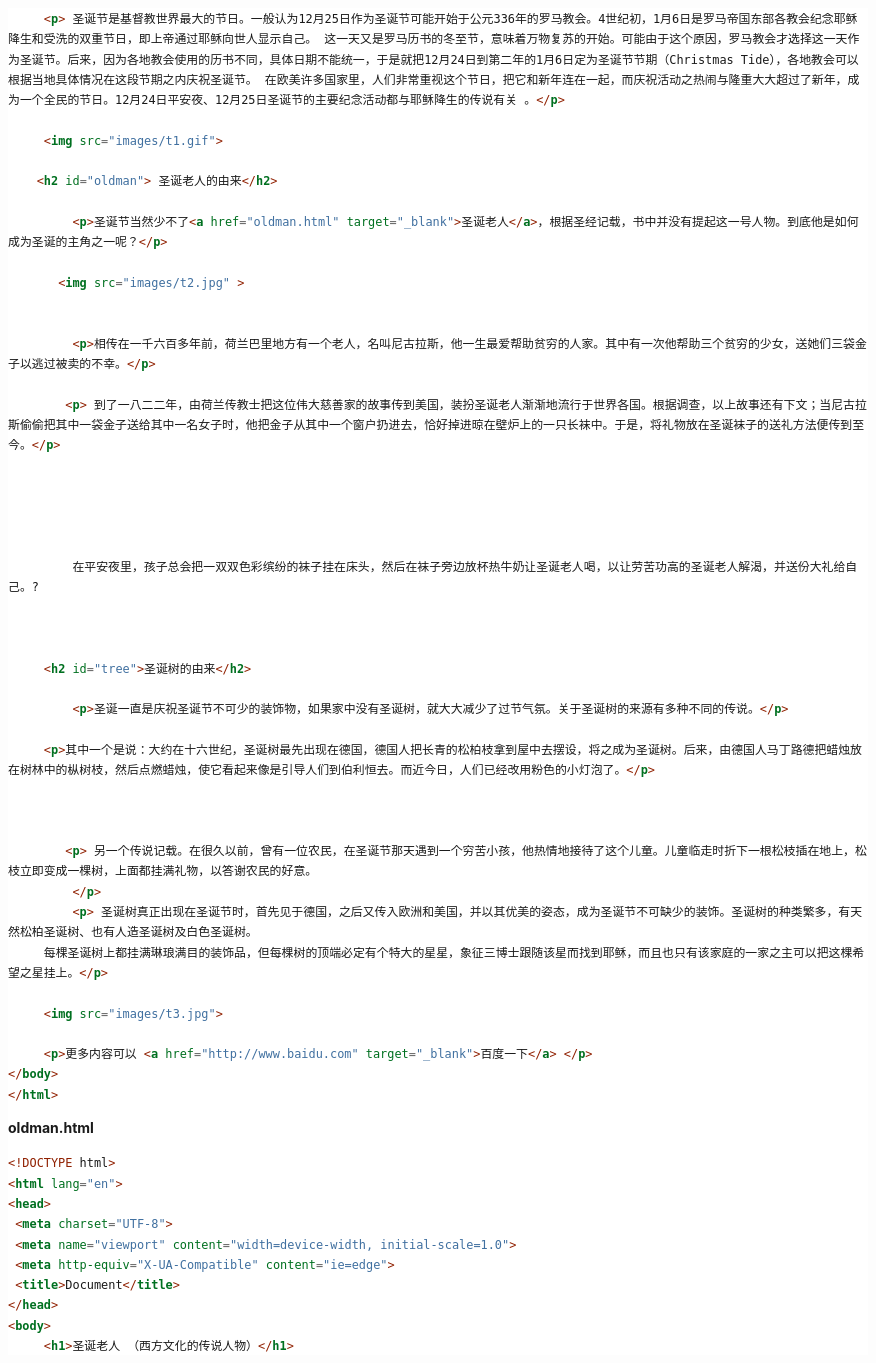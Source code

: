 ~~~html
     <p> 圣诞节是基督教世界最大的节日。一般认为12月25日作为圣诞节可能开始于公元336年的罗马教会。4世纪初，1月6日是罗马帝国东部各教会纪念耶稣降生和受洗的双重节日，即上帝通过耶稣向世人显示自己。 这一天又是罗马历书的冬至节，意味着万物复苏的开始。可能由于这个原因，罗马教会才选择这一天作为圣诞节。后来，因为各地教会使用的历书不同，具体日期不能统一，于是就把12月24日到第二年的1月6日定为圣诞节节期（Christmas Tide），各地教会可以根据当地具体情况在这段节期之内庆祝圣诞节。 在欧美许多国家里，人们非常重视这个节日，把它和新年连在一起，而庆祝活动之热闹与隆重大大超过了新年，成为一个全民的节日。12月24日平安夜、12月25日圣诞节的主要纪念活动都与耶稣降生的传说有关 。</p>

     <img src="images/t1.gif">

    <h2 id="oldman"> 圣诞老人的由来</h2>

         <p>圣诞节当然少不了<a href="oldman.html" target="_blank">圣诞老人</a>，根据圣经记载，书中并没有提起这一号人物。到底他是如何成为圣诞的主角之一呢？</p>

       <img src="images/t2.jpg" >


         <p>相传在一千六百多年前，荷兰巴里地方有一个老人，名叫尼古拉斯，他一生最爱帮助贫穷的人家。其中有一次他帮助三个贫穷的少女，送她们三袋金子以逃过被卖的不幸。</p>

        <p> 到了一八二二年，由荷兰传教士把这位伟大慈善家的故事传到美国，装扮圣诞老人渐渐地流行于世界各国。根据调查，以上故事还有下文；当尼古拉斯偷偷把其中一袋金子送给其中一名女子时，他把金子从其中一个窗户扔进去，恰好掉进晾在壁炉上的一只长袜中。于是，将礼物放在圣诞袜子的送礼方法便传到至今。</p>





         在平安夜里，孩子总会把一双双色彩缤纷的袜子挂在床头，然后在袜子旁边放杯热牛奶让圣诞老人喝，以让劳苦功高的圣诞老人解渴，并送份大礼给自己。?



     <h2 id="tree">圣诞树的由来</h2>

         <p>圣诞一直是庆祝圣诞节不可少的装饰物，如果家中没有圣诞树，就大大减少了过节气氛。关于圣诞树的来源有多种不同的传说。</p>

     <p>其中一个是说：大约在十六世纪，圣诞树最先出现在德国，德国人把长青的松柏枝拿到屋中去摆设，将之成为圣诞树。后来，由德国人马丁路德把蜡烛放在树林中的枞树枝，然后点燃蜡烛，使它看起来像是引导人们到伯利恒去。而近今日，人们已经改用粉色的小灯泡了。</p>



        <p> 另一个传说记载。在很久以前，曾有一位农民，在圣诞节那天遇到一个穷苦小孩，他热情地接待了这个儿童。儿童临走时折下一根松枝插在地上，松枝立即变成一棵树，上面都挂满礼物，以答谢农民的好意。
         </p>
         <p> 圣诞树真正出现在圣诞节时，首先见于德国，之后又传入欧洲和美国，并以其优美的姿态，成为圣诞节不可缺少的装饰。圣诞树的种类繁多，有天然松柏圣诞树、也有人造圣诞树及白色圣诞树。
     每棵圣诞树上都挂满琳琅满目的装饰品，但每棵树的顶端必定有个特大的星星，象征三博士跟随该星而找到耶稣，而且也只有该家庭的一家之主可以把这棵希望之星挂上。</p>

     <img src="images/t3.jpg">

     <p>更多内容可以 <a href="http://www.baidu.com" target="_blank">百度一下</a> </p> 
</body>
</html>
~~~

**oldman.html**
~~~html
<!DOCTYPE html>
<html lang="en">
<head>
 <meta charset="UTF-8">
 <meta name="viewport" content="width=device-width, initial-scale=1.0">
 <meta http-equiv="X-UA-Compatible" content="ie=edge">
 <title>Document</title>
</head>
<body>
     <h1>圣诞老人 （西方文化的传说人物）</h1>
~~~